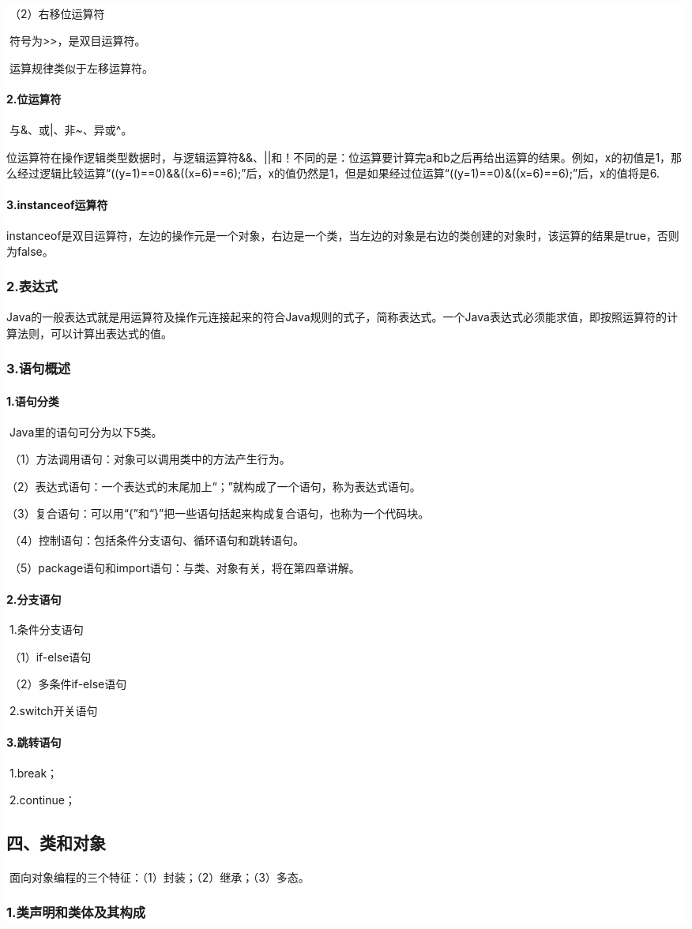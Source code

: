 ​		（2）右移位运算符

​			符号为>>，是双目运算符。

​			运算规律类似于左移运算符。

#### 		2.位运算符

​	与&、或|、非~、异或^。

​	位运算符在操作逻辑类型数据时，与逻辑运算符&&、||和！不同的是：位运算要计算完a和b之后再给出运算的结果。例如，x的初值是1，那么经过逻辑比较运算“((y=1)==0)&&((x=6)==6);”后，x的值仍然是1，但是如果经过位运算“((y=1)==0)&((x=6)==6);”后，x的值将是6.

#### 	3.instanceof运算符

​	instanceof是双目运算符，左边的操作元是一个对象，右边是一个类，当左边的对象是右边的类创建的对象时，该运算的结果是true，否则为false。

### 2.表达式

​	Java的一般表达式就是用运算符及操作元连接起来的符合Java规则的式子，简称表达式。一个Java表达式必须能求值，即按照运算符的计算法则，可以计算出表达式的值。

### 3.语句概述

#### 	1.语句分类

​	 Java里的语句可分为以下5类。

​	（1）方法调用语句：对象可以调用类中的方法产生行为。

​	（2）表达式语句：一个表达式的末尾加上“；”就构成了一个语句，称为表达式语句。

​	（3）复合语句：可以用“{”和“}”把一些语句括起来构成复合语句，也称为一个代码块。

​	（4）控制语句：包括条件分支语句、循环语句和跳转语句。

​	（5）package语句和import语句：与类、对象有关，将在第四章讲解。

#### 	2.分支语句

​	1.条件分支语句

​	（1）if-else语句

​	（2）多条件if-else语句

​	2.switch开关语句

#### 	3.跳转语句

​	1.break；

​	2.continue；

## 四、类和对象

​	面向对象编程的三个特征：（1）封装；（2）继承；（3）多态。

### 1.类声明和类体及其构成
